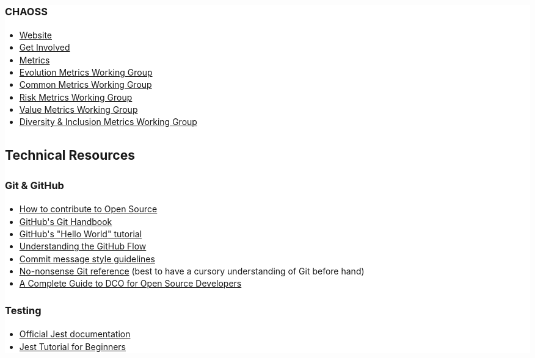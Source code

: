 ### CHAOSS
- [Website](https://chaoss.community/)
- [Get Involved](https://chaoss.community/participate)
- [Metrics](https://github.com/chaoss/metrics)
- [Evolution Metrics Working Group](https://github.com/chaoss/wg-evolution)
- [Common Metrics Working Group](https://github.com/chaoss/wg-common)
- [Risk Metrics Working Group](https://github.com/chaoss/wg-risk)
- [Value Metrics Working Group](https://github.com/chaoss/wg-value)
- [Diversity & Inclusion Metrics Working Group](https://github.com/chaoss/wg-diversity-inclusion)

## Technical Resources
### Git & GitHub
- [How to contribute to Open Source](https://opensource.guide/how-to-contribute/)
- [GitHub's Git Handbook](https://guides.github.com/introduction/git-handbook/)
- [GitHub's "Hello World" tutorial](https://guides.github.com/activities/hello-world/)
- [Understanding the GitHub Flow](https://guides.github.com/introduction/flow/)
- [Commit message style guidelines](https://commit.style/)
- [No-nonsense Git reference](https://rogerdudler.github.io/git-guide/) (best to have a cursory understanding of Git before hand)
- [A Complete Guide to DCO for Open Source Developers](https://www.secondstate.io/articles/dco/)

### Testing
- [Official Jest documentation](https://jestjs.io/docs/getting-started)
- [Jest Tutorial for Beginners](https://www.valentinog.com/blog/jest/)
